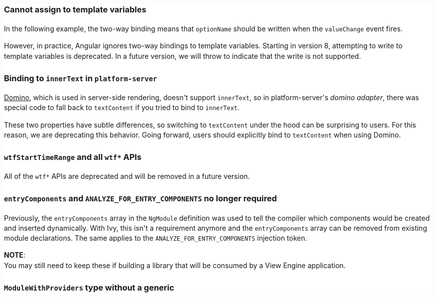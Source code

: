 ### Cannot assign to template variables

In the following example, the two-way binding means that `optionName`
should be written when the `valueChange` event fires.

<code-example path="deprecation-guide/src/app/app.component.1.html" region="two-way-template-deprecated"></code-example>

However, in practice, Angular ignores two-way bindings to template variables.
Starting in version 8, attempting to write to template variables is deprecated.
In a future version, we will throw to indicate that the write is not supported.

<code-example path="deprecation-guide/src/app/app.component.html" region="valid-template-bind"></code-example>

<a id="binding-to-innertext"></a>

### Binding to `innerText` in `platform-server`

[Domino](https://github.com/fgnass/domino), which is used in server-side rendering, doesn't support `innerText`, so in platform-server's *domino adapter*, there was special code to fall back to `textContent` if you tried to bind to `innerText`.

These two properties have subtle differences, so switching to `textContent` under the hood can be surprising to users.
For this reason, we are deprecating this behavior.
Going forward, users should explicitly bind to `textContent` when using Domino.

<a id="wtf-apis"></a>

### `wtfStartTimeRange` and all `wtf*` APIs

All of the `wtf*` APIs are deprecated and will be removed in a future version.

<a id="entryComponents"></a>

### `entryComponents` and `ANALYZE_FOR_ENTRY_COMPONENTS` no longer required

Previously, the `entryComponents` array in the `NgModule` definition was used to tell the compiler which components would be created and inserted dynamically.
With Ivy, this isn't a requirement anymore and the `entryComponents` array can be removed from existing module declarations.
The same applies to the `ANALYZE_FOR_ENTRY_COMPONENTS` injection token.

<div class="alert is-helpful">

**NOTE**: <br />
You may still need to keep these if building a library that will be consumed by a View Engine application.

</div>

<a id="moduleWithProviders"></a>

### `ModuleWithProviders` type without a generic
